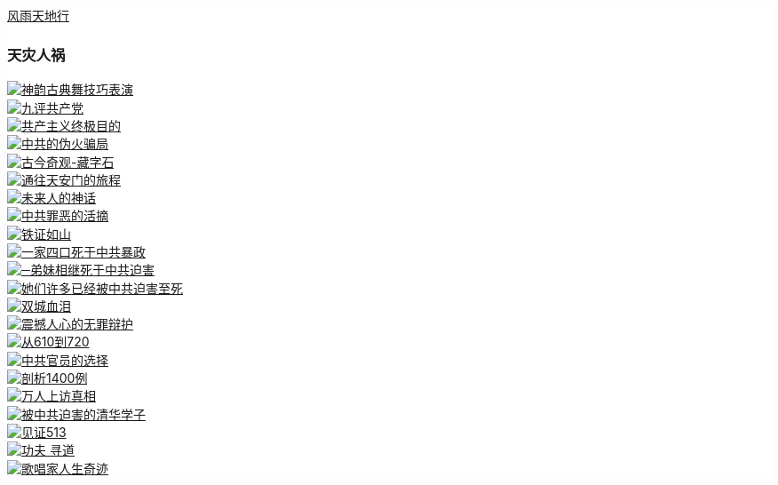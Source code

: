 <a href="https://rawcdn.githack.com/mtxlr285/vd/master/jump2.htm?id=wcNAlbFM4kwgk8pQm38QibBRhtU6m7d4r0" rel="nofollow">风雨天地行</a></p></td></tr><tr><td width="707"><h3><p><strong>天灾人祸</strong></p></h3></td><td VALIGN=TOP rowspan=50><a href="https://rawcdn.githack.com/mtxlr285/vd/master/jump2.htm?id=tNdTq8Zw5gg159Uli5F513xAi6pA7LZBh0R64" target="_blank"><img width="130" src="https://raw.githubusercontent.com/fvnwm2273/djy/master/gb/130/gudianwu.jpg" title="神韵古典舞技巧表演" alt="神韵古典舞技巧表演"></a><br><a href="https://rawcdn.githack.com/mtxlr285/vd/master/jump2.htm?id=wxplpXtRkrkNgmk0h9BQhpZ1ru5kgK12" target="_blank"><img width="130" src="https://raw.githubusercontent.com/fvnwm2273/djy/master/gb/130/9ping.jpg" title="九评共产党" alt="九评共产党"></a><br><a href="https://rawcdn.githack.com/mtxlr285/vd/master/jump2.htm?id=EVFAnQZn5vtNp5dw36Ul2os5nu9Biic6rPt7m0" target="_blank"><img width="130" src="https://raw.githubusercontent.com/fvnwm2273/djy/master/gb/130/communism.jpg" title="共产主义终极目的" alt="共产主义终极目的"></a><br><a href="https://rawcdn.githack.com/mtxlr285/vd/master/jump2.htm?id=RpJRggtN2kk4ni1DbJp6oI17all6u_t54" target="_blank"><img width="130" src="https://raw.githubusercontent.com/fvnwm2273/djy/master/gb/130/weihuo.jpg" title="中共的伪火骗局" alt="中共的伪火骗局"></a><br><a href="https://rawcdn.githack.com/mtxlr285/vd/master/jump2.htm?id=qSp7qR1jbfwRgfhB2994j0N51N54nqJ64" target="_blank"><img width="130" src="https://raw.githubusercontent.com/fvnwm2273/djy/master/gb/130/changzhi.jpg" title="古今奇观-藏字石" alt="古今奇观-藏字石"></a><br><a href="https://rawcdn.githack.com/mtxlr285/vd/master/jump2.htm?id=gYNDpXFj8ysiaScCuMRmcMlkhblR2UFklt974" target="_blank"><img width="130" src="https://raw.githubusercontent.com/fvnwm2273/djy/master/gb/130/tianan.jpg" title="通往天安门的旅程" alt="通往天安门的旅程"></a><br><a href="https://rawcdn.githack.com/mtxlr285/vd/master/jump2.htm?id=tNdTq8ZM6nI0n7J4m6kAj8h4m0Qmn0pQr0" target="_blank"><img width="130" src="https://raw.githubusercontent.com/fvnwm2273/djy/master/gb/130/weilai.jpg" title="未来人的神话" alt="未来人的神话"></a><br><a href="https://rawcdn.githack.com/mtxlr285/vd/master/jump2.htm?id=rT5nqS535lc13thAintwhfZkhr5wssdQhE12" target="_blank"><img width="130" src="https://raw.githubusercontent.com/fvnwm2273/djy/master/gb/130/ji-zy.jpg" title="中共罪恶的活摘" alt="中共罪恶的活摘"></a><br><a href="https://rawcdn.githack.com/mtxlr285/vd/master/jump2.htm?id=1JZStIJyd-w3eB8nrxV78-hDtW9CebJDqI544" target="_blank"><img width="130" src="https://raw.githubusercontent.com/fvnwm2273/djy/master/gb/130/huozhai.jpg" title="铁证如山" alt="铁证如山"></a><br><a href="https://rawcdn.githack.com/mtxlr285/vd/master/jump2.htm?id=mWF7rNhz8EMicC5kjiNMi09AjupMt7V5mR12" target="_blank"><img width="130" src="https://raw.githubusercontent.com/fvnwm2273/djy/master/gb/130/4ke.jpg" title="一家四口死于中共暴政" alt="一家四口死于中共暴政"></a><br><a href="https://rawcdn.githack.com/mtxlr285/vd/master/jump2.htm?id=A8xAkfpg6vEN0kZQg0Vhnm15n0xhplxAjD12" target="_blank"><img width="130" src="https://raw.githubusercontent.com/fvnwm2273/djy/master/gb/130/jie-di.jpg" title="─弟妹相继死于中共迫害" alt="─弟妹相继死于中共迫害"></a><br><a href="https://rawcdn.githack.com/mtxlr285/vd/master/jump2.htm?id=8AhCvz9ieXUPfEdTvAFjuON7sIhjgNNCqX12" target="_blank"><img width="130" src="https://raw.githubusercontent.com/fvnwm2273/djy/master/gb/130/ma-sj.jpg" title="她们许多已经被中共迫害至死" alt="她们许多已经被中共迫害至死"></a><br><a href="https://rawcdn.githack.com/mtxlr285/vd/master/jump2.htm?id=4ExCsLpye-EP8QZSowVjvS17vwxjhRxCr712" target="_blank"><img width="130" src="https://raw.githubusercontent.com/fvnwm2273/djy/master/gb/130/shuan-cxl.jpg" title="双城血泪" alt="双城血泪"></a><br><a href="https://rawcdn.githack.com/mtxlr285/vd/master/jump2.htm?id=OuV5gtxx1aoNgq1ljhY6pCFCsGIRqWNnk0" target="_blank"><img width="130" src="https://raw.githubusercontent.com/fvnwm2273/djy/master/gb/130/wu-zbh.jpg" title="震撼人心的无罪辩护" alt="震撼人心的无罪辩护"></a><br><a href="https://rawcdn.githack.com/mtxlr285/vd/master/jump2.htm?id=zfBkkeB04sI11lNAgvZxnntln3BxqkJQjw12" target="_blank"><img width="130" src="https://raw.githubusercontent.com/fvnwm2273/djy/master/gb/130/6c10-720.jpg" title="从610到720" alt="从610到720"></a><br><a href="https://rawcdn.githack.com/mtxlr285/vd/master/jump2.htm?id=yeV4kdxM5roMka1kn10kllJlhrwCm5RAo0" target="_blank"><img width="130" src="https://raw.githubusercontent.com/fvnwm2273/djy/master/gb/130/xian-z.jpg" title="中共官员的选择" alt="中共官员的选择"></a><br><a href="https://rawcdn.githack.com/mtxlr285/vd/master/jump2.htm?id=B9JQk0t07rQ171olkt947r1BkuVA5DtBj8l64" target="_blank"><img width="130" src="https://raw.githubusercontent.com/fvnwm2273/djy/master/gb/130/1400l.jpg" title="剖析1400例" alt="剖析1400例"></a><br><a href="https://rawcdn.githack.com/mtxlr285/vd/master/jump2.htm?id=Xn5limVycO8jdGYDpABn9ABmqDBTfcVnoxV44" target="_blank"><img width="130" src="https://raw.githubusercontent.com/fvnwm2273/djy/master/gb/130/425.jpg" title="万人上访真相" alt="万人上访真相"></a><br><a href="https://rawcdn.githack.com/mtxlr285/vd/master/jump2.htm?id=F5tQn4dM7t4w7b95m5B1mtRRkdd1oi97tp12" target="_blank"><img width="130" src="https://raw.githubusercontent.com/fvnwm2273/djy/master/gb/130/qing-h.jpg" title="被中共迫害的清华学子" alt="被中共迫害的清华学子"></a><br><a href="https://rawcdn.githack.com/mtxlr285/vd/master/jump2.htm?id=Trlljil12c4huwVSsHESoz5SvBo5o-J7l0" target="_blank"><img width="130" src="https://raw.githubusercontent.com/fvnwm2273/djy/master/gb/130/jian-z513.jpg" title="见证513" alt="见证513"></a><br><a href="https://rawcdn.githack.com/mtxlr285/vd/master/jump2.htm?id=UkhBjj9N2703cJEnpFp7aDNCryFD8jdCoAB44" target="_blank"><img width="130" src="https://raw.githubusercontent.com/fvnwm2273/djy/master/gb/130/gongfu.jpg" title="功夫 寻道" alt="功夫 寻道"></a><br><a href="https://rawcdn.githack.com/mtxlr285/vd/master/jump2.htm?id=yeV4kdxM4owN64k5j2ZR7utRltdk6GhRif164" target="_blank"><img width="130" src="https://raw.githubusercontent.com/fvnwm2273/djy/master/gb/130/guangguimian.jpg" title="歌唱家人生奇迹" alt="歌唱家人生奇迹"></a><br>